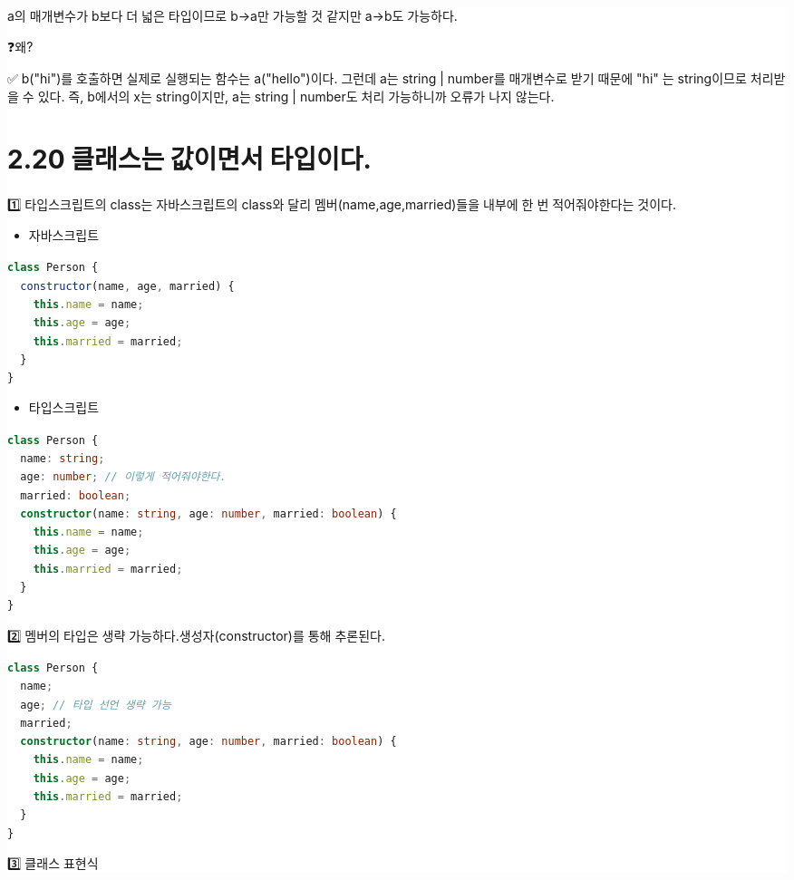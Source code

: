 a의 매개변수가 b보다 더 넓은 타입이므로 b->a만 가능할 것 같지만 a->b도 가능하다.

❓왜?

✅ b("hi")를 호출하면 실제로 실행되는 함수는 a("hello")이다.
그런데 a는 string | number를 매개변수로 받기 때문에 "hi" 는 string이므로 처리받을 수 있다.
즉, b에서의 x는 string이지만, a는 string | number도 처리 가능하니까 오류가 나지 않는다.

# 2.20 클래스는 값이면서 타입이다.

1️⃣ 타입스크립트의 class는 자바스크립트의 class와 달리 멤버(name,age,married)들을 내부에 한 번 적어줘야한다는 것이다.

- 자바스크립트

```js
class Person {
  constructor(name, age, married) {
    this.name = name;
    this.age = age;
    this.married = married;
  }
}
```

- 타입스크립트

```ts
class Person {
  name: string;
  age: number; // 이렇게 적어줘야한다.
  married: boolean;
  constructor(name: string, age: number, married: boolean) {
    this.name = name;
    this.age = age;
    this.married = married;
  }
}
```

2️⃣ 멤버의 타입은 생략 가능하다.생성자(constructor)를 통해 추론된다.

```ts
class Person {
  name;
  age; // 타입 선언 생략 가능
  married;
  constructor(name: string, age: number, married: boolean) {
    this.name = name;
    this.age = age;
    this.married = married;
  }
}
```

3️⃣ 클래스 표현식
